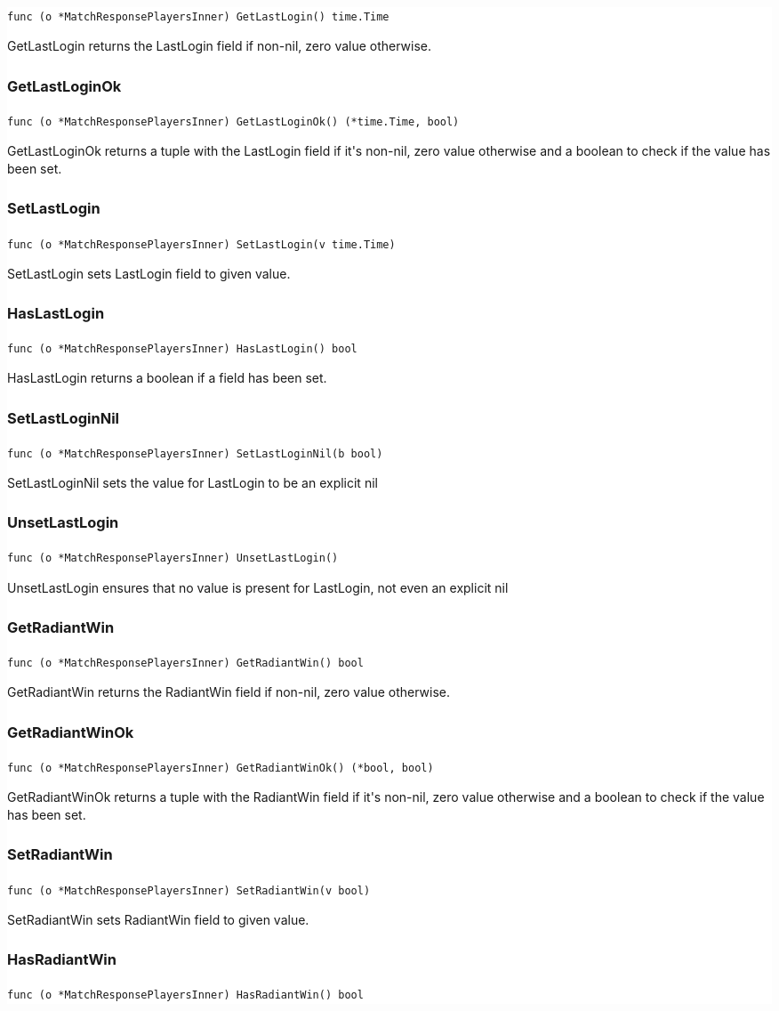`func (o *MatchResponsePlayersInner) GetLastLogin() time.Time`

GetLastLogin returns the LastLogin field if non-nil, zero value otherwise.

### GetLastLoginOk

`func (o *MatchResponsePlayersInner) GetLastLoginOk() (*time.Time, bool)`

GetLastLoginOk returns a tuple with the LastLogin field if it's non-nil, zero value otherwise
and a boolean to check if the value has been set.

### SetLastLogin

`func (o *MatchResponsePlayersInner) SetLastLogin(v time.Time)`

SetLastLogin sets LastLogin field to given value.

### HasLastLogin

`func (o *MatchResponsePlayersInner) HasLastLogin() bool`

HasLastLogin returns a boolean if a field has been set.

### SetLastLoginNil

`func (o *MatchResponsePlayersInner) SetLastLoginNil(b bool)`

 SetLastLoginNil sets the value for LastLogin to be an explicit nil

### UnsetLastLogin
`func (o *MatchResponsePlayersInner) UnsetLastLogin()`

UnsetLastLogin ensures that no value is present for LastLogin, not even an explicit nil
### GetRadiantWin

`func (o *MatchResponsePlayersInner) GetRadiantWin() bool`

GetRadiantWin returns the RadiantWin field if non-nil, zero value otherwise.

### GetRadiantWinOk

`func (o *MatchResponsePlayersInner) GetRadiantWinOk() (*bool, bool)`

GetRadiantWinOk returns a tuple with the RadiantWin field if it's non-nil, zero value otherwise
and a boolean to check if the value has been set.

### SetRadiantWin

`func (o *MatchResponsePlayersInner) SetRadiantWin(v bool)`

SetRadiantWin sets RadiantWin field to given value.

### HasRadiantWin

`func (o *MatchResponsePlayersInner) HasRadiantWin() bool`
